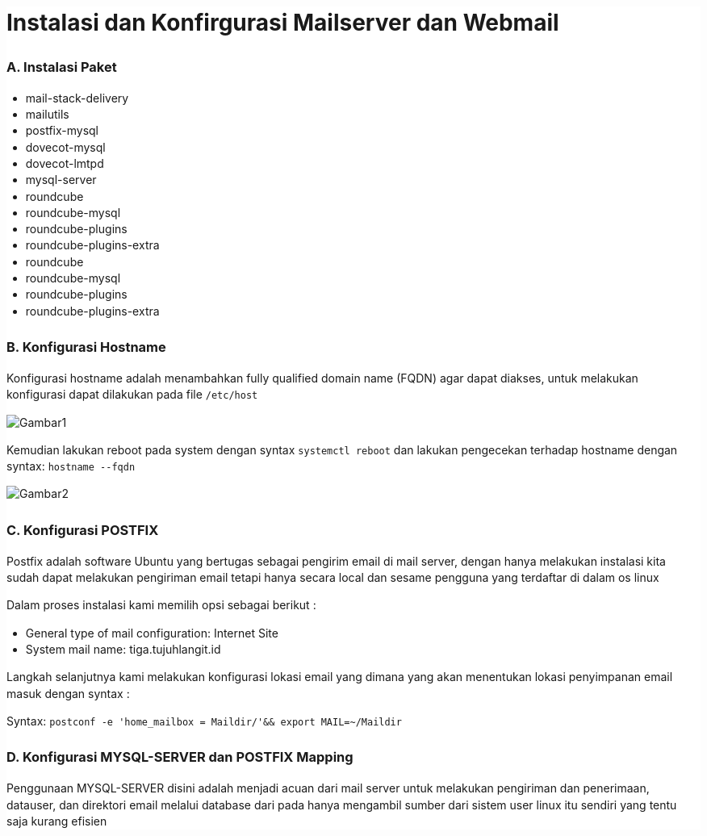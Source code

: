 # Instalasi dan Konfirgurasi Mailserver dan Webmail

### A. Instalasi Paket

-	mail-stack-delivery 
-	mailutils
-	postfix-mysql 
-	dovecot-mysql 
-	dovecot-lmtpd 
-	mysql-server
-	roundcube 
-	roundcube-mysql 
-	roundcube-plugins 
-	roundcube-plugins-extra
-	roundcube 
-	roundcube-mysql 
-	roundcube-plugins 
-	roundcube-plugins-extra

### B. Konfigurasi Hostname

Konfigurasi hostname adalah menambahkan fully qualified domain name (FQDN) agar dapat diakses, untuk melakukan konfigurasi dapat dilakukan pada file `/etc/host`

![Gambar1](https://github.com/bhaktiarc/projek-adm-sistem-server/blob/master/img/mail/hostname1.PNG)

Kemudian lakukan reboot pada system dengan syntax `systemctl reboot` dan lakukan pengecekan terhadap hostname dengan syntax: `hostname --fqdn`

![Gambar2](https://github.com/bhaktiarc/projek-adm-sistem-server/blob/master/img/mail/hostname2.PNG)

### C. Konfigurasi POSTFIX

Postfix adalah software Ubuntu yang bertugas sebagai pengirim email di mail server, dengan hanya melakukan instalasi kita sudah dapat melakukan pengiriman email tetapi hanya secara local dan sesame pengguna yang terdaftar di dalam os linux

Dalam proses instalasi kami memilih opsi sebagai berikut : 
-	General type of mail configuration: Internet Site
-	System mail name: tiga.tujuhlangit.id

Langkah selanjutnya kami melakukan konfigurasi lokasi email yang dimana yang akan menentukan lokasi penyimpanan email masuk dengan syntax :

Syntax: `postconf -e 'home_mailbox = Maildir/'&& export MAIL=~/Maildir `

### D. Konfigurasi MYSQL-SERVER dan POSTFIX Mapping

Penggunaan MYSQL-SERVER disini adalah menjadi acuan dari mail server untuk melakukan pengiriman dan penerimaan, datauser, dan direktori email melalui database dari pada hanya mengambil sumber dari sistem user linux itu sendiri yang tentu saja kurang efisien

